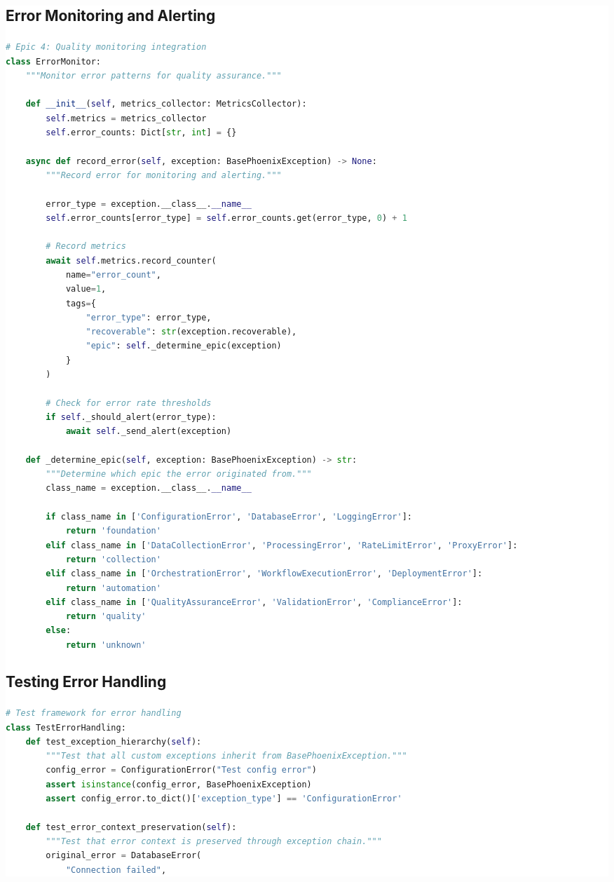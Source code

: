 ## Error Monitoring and Alerting
```python
# Epic 4: Quality monitoring integration
class ErrorMonitor:
    """Monitor error patterns for quality assurance."""
    
    def __init__(self, metrics_collector: MetricsCollector):
        self.metrics = metrics_collector
        self.error_counts: Dict[str, int] = {}
    
    async def record_error(self, exception: BasePhoenixException) -> None:
        """Record error for monitoring and alerting."""
        
        error_type = exception.__class__.__name__
        self.error_counts[error_type] = self.error_counts.get(error_type, 0) + 1
        
        # Record metrics
        await self.metrics.record_counter(
            name="error_count",
            value=1,
            tags={
                "error_type": error_type,
                "recoverable": str(exception.recoverable),
                "epic": self._determine_epic(exception)
            }
        )
        
        # Check for error rate thresholds
        if self._should_alert(error_type):
            await self._send_alert(exception)
    
    def _determine_epic(self, exception: BasePhoenixException) -> str:
        """Determine which epic the error originated from."""
        class_name = exception.__class__.__name__
        
        if class_name in ['ConfigurationError', 'DatabaseError', 'LoggingError']:
            return 'foundation'
        elif class_name in ['DataCollectionError', 'ProcessingError', 'RateLimitError', 'ProxyError']:
            return 'collection'
        elif class_name in ['OrchestrationError', 'WorkflowExecutionError', 'DeploymentError']:
            return 'automation'
        elif class_name in ['QualityAssuranceError', 'ValidationError', 'ComplianceError']:
            return 'quality'
        else:
            return 'unknown'
```

## Testing Error Handling
```python
# Test framework for error handling
class TestErrorHandling:
    def test_exception_hierarchy(self):
        """Test that all custom exceptions inherit from BasePhoenixException."""
        config_error = ConfigurationError("Test config error")
        assert isinstance(config_error, BasePhoenixException)
        assert config_error.to_dict()['exception_type'] == 'ConfigurationError'
    
    def test_error_context_preservation(self):
        """Test that error context is preserved through exception chain."""
        original_error = DatabaseError(
            "Connection failed",
```